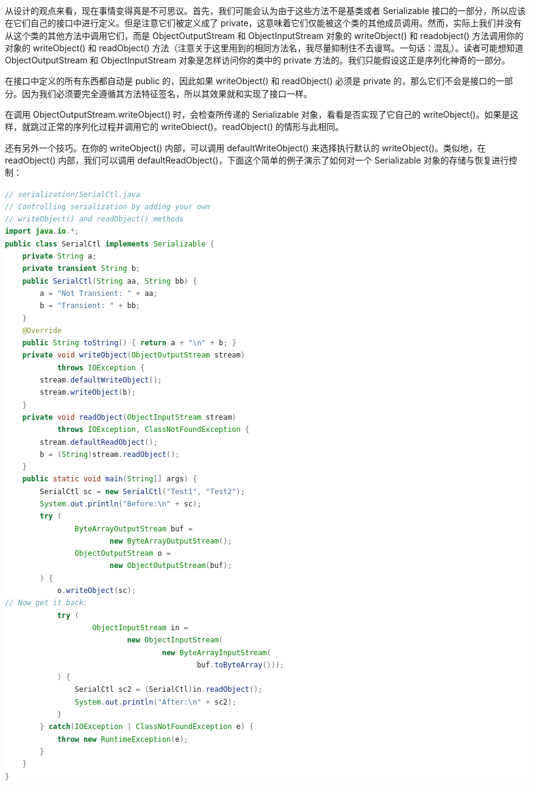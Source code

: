 从设计的观点来看，现在事情变得真是不可思议。首先，我们可能会认为由于这些方法不是基类或者 Serializable 接口的一部分，所以应该在它们自己的接口中进行定义。但是注意它们被定义成了 private，这意味着它们仅能被这个类的其他成员调用。然而，实际上我们并没有从这个类的其他方法中调用它们，而是 ObjectOutputStream 和 ObjectInputStream 对象的 writeObject() 和 readobject() 方法调用你的对象的 writeObject() 和 readObject() 方法（注意关于这里用到的相同方法名，我尽量抑制住不去谩骂。一句话：混乱）。读者可能想知道 ObjectOutputStream 和 ObjectInputStream 对象是怎样访问你的类中的 private 方法的。我们只能假设这正是序列化神奇的一部分。

在接口中定义的所有东西都自动是 public 的，因此如果 writeObject() 和 readObject() 必须是 private 的，那么它们不会是接口的一部分。因为我们必须要完全遵循其方法特征签名，所以其效果就和实现了接口一样。

在调用 ObjectOutputStream.writeObject() 时，会检查所传递的 Serializable 对象，看看是否实现了它自己的 writeObject()。如果是这样，就跳过正常的序列化过程并调用它的 writeObiect()。readObject() 的情形与此相同。

还有另外一个技巧。在你的 writeObject() 内部，可以调用 defaultWriteObject() 来选择执行默认的 writeObject()。类似地，在 readObject() 内部，我们可以调用 defaultReadObject()，下面这个简单的例子演示了如何对一个 Serializable 对象的存储与恢复进行控制：

```java
// serialization/SerialCtl.java
// Controlling serialization by adding your own
// writeObject() and readObject() methods
import java.io.*;
public class SerialCtl implements Serializable {
    private String a;
    private transient String b;
    public SerialCtl(String aa, String bb) {
        a = "Not Transient: " + aa;
        b = "Transient: " + bb;
    }
    @Override
    public String toString() { return a + "\n" + b; }
    private void writeObject(ObjectOutputStream stream)
            throws IOException {
        stream.defaultWriteObject();
        stream.writeObject(b);
    }
    private void readObject(ObjectInputStream stream)
            throws IOException, ClassNotFoundException {
        stream.defaultReadObject();
        b = (String)stream.readObject();
    }
    public static void main(String[] args) {
        SerialCtl sc = new SerialCtl("Test1", "Test2");
        System.out.println("Before:\n" + sc);
        try (
                ByteArrayOutputStream buf =
                        new ByteArrayOutputStream();
                ObjectOutputStream o =
                        new ObjectOutputStream(buf);
        ) {
            o.writeObject(sc);
// Now get it back:
            try (
                    ObjectInputStream in =
                            new ObjectInputStream(
                                    new ByteArrayInputStream(
                                            buf.toByteArray()));
            ) {
                SerialCtl sc2 = (SerialCtl)in.readObject();
                System.out.println("After:\n" + sc2);
            }
        } catch(IOException | ClassNotFoundException e) {
            throw new RuntimeException(e);
        }
    }
}
```
